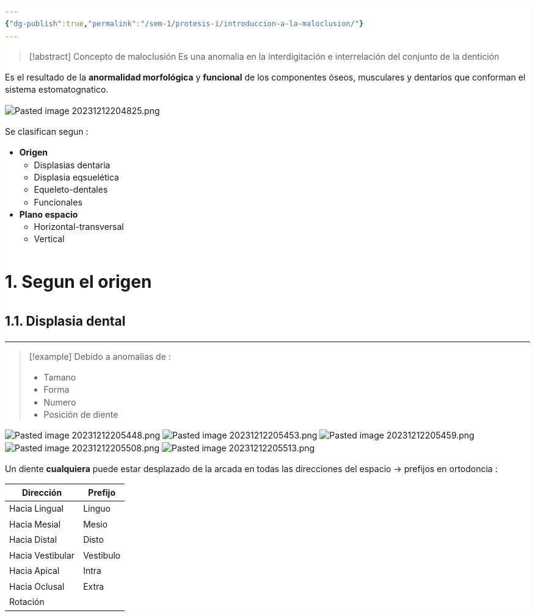 ```yaml
---
{"dg-publish":true,"permalink":"/sem-1/protesis-i/introduccion-a-la-maloclusion/"}
---
```



> [!abstract] Concepto de maloclusión
> Es una anomalia en la interdigitación e interrelación del conjunto de la dentición

Es el resultado de la **anormalidad morfológica** y **funcional** de los componentes óseos, musculares y dentarios que conforman el sistema estomatognatico.

![Pasted image 20231212204825.png](/img/user/Sem-1/Cirugia%20Bucal%20I/Medias/Pasted%20image%2020231212204825.png)

Se clasifican segun : 

- **Origen**
	-  Displasias dentaria
	-  Displasia eqsuelética
	-  Equeleto-dentales
	-  Funcionales
- **Plano espacio**
	-  Horizontal-transversal
	-  Vertical

<div style="page-break-after: always;"></div>


# 1. Segun el origen
## 1.1. Displasia dental
---


> [!example] Debido a anomalias de :
> - Tamano
> - Forma
> - Numero
> - Posición de diente

![Pasted image 20231212205448.png](/img/user/Sem-1/Cirugia%20Bucal%20I/Medias/Pasted%20image%2020231212205448.png)
![Pasted image 20231212205453.png](/img/user/Sem-1/Cirugia%20Bucal%20I/Medias/Pasted%20image%2020231212205453.png)
![Pasted image 20231212205459.png](/img/user/Sem-1/Cirugia%20Bucal%20I/Medias/Pasted%20image%2020231212205459.png)
![Pasted image 20231212205508.png](/img/user/Sem-1/Cirugia%20Bucal%20I/Medias/Pasted%20image%2020231212205508.png)
![Pasted image 20231212205513.png](/img/user/Sem-1/Cirugia%20Bucal%20I/Medias/Pasted%20image%2020231212205513.png)

Un diente **cualquiera** puede estar desplazado de la arcada en todas las direcciones del espacio → prefijos en ortodoncia : 

| Dirección        | Prefijo   |
| ---------------- | --------- |
| Hacia Lingual    | Linguo    |
| Hacia Mesial     | Mesio     |
| Hacia Distal     | Disto     |
| Hacia Vestibular | Vestibulo |
| Hacia Apical     | Intra     |
| Hacia Oclusal    | Extra     |
| Rotación                 |           |
